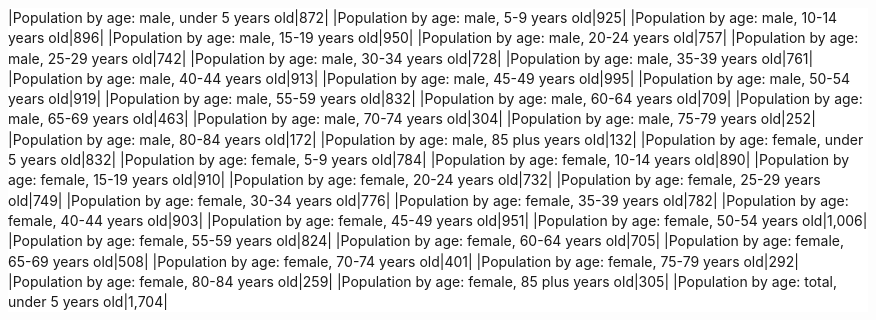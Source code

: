|Population by age: male, under 5 years old|872|
|Population by age: male, 5-9 years old|925|
|Population by age: male, 10-14 years old|896|
|Population by age: male, 15-19 years old|950|
|Population by age: male, 20-24 years old|757|
|Population by age: male, 25-29 years old|742|
|Population by age: male, 30-34 years old|728|
|Population by age: male, 35-39 years old|761|
|Population by age: male, 40-44 years old|913|
|Population by age: male, 45-49 years old|995|
|Population by age: male, 50-54 years old|919|
|Population by age: male, 55-59 years old|832|
|Population by age: male, 60-64 years old|709|
|Population by age: male, 65-69 years old|463|
|Population by age: male, 70-74 years old|304|
|Population by age: male, 75-79 years old|252|
|Population by age: male, 80-84 years old|172|
|Population by age: male, 85 plus years old|132|
|Population by age: female, under 5 years old|832|
|Population by age: female, 5-9 years old|784|
|Population by age: female, 10-14 years old|890|
|Population by age: female, 15-19 years old|910|
|Population by age: female, 20-24 years old|732|
|Population by age: female, 25-29 years old|749|
|Population by age: female, 30-34 years old|776|
|Population by age: female, 35-39 years old|782|
|Population by age: female, 40-44 years old|903|
|Population by age: female, 45-49 years old|951|
|Population by age: female, 50-54 years old|1,006|
|Population by age: female, 55-59 years old|824|
|Population by age: female, 60-64 years old|705|
|Population by age: female, 65-69 years old|508|
|Population by age: female, 70-74 years old|401|
|Population by age: female, 75-79 years old|292|
|Population by age: female, 80-84 years old|259|
|Population by age: female, 85 plus years old|305|
|Population by age: total, under 5 years old|1,704|